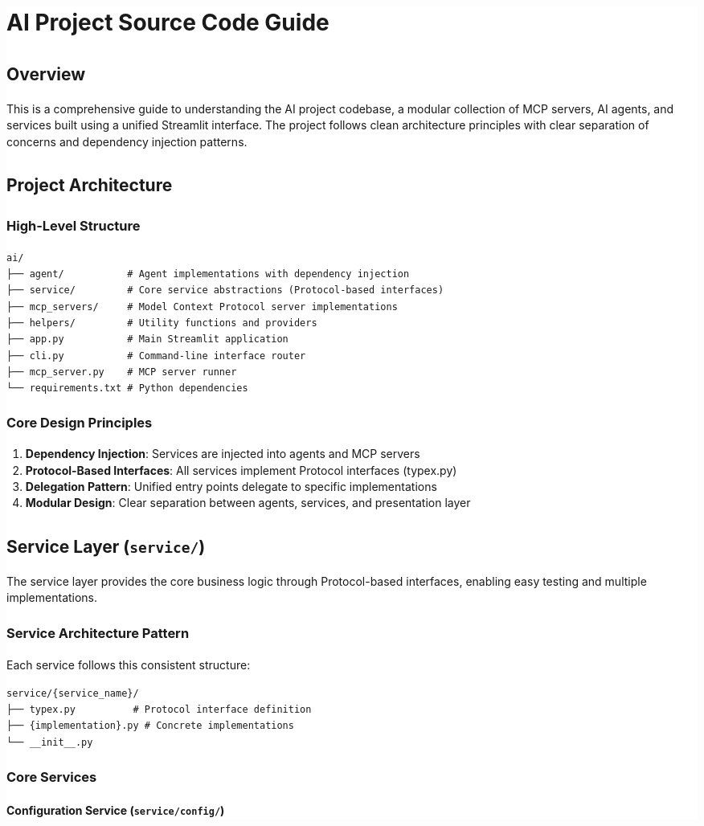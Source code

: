 # AI Project Source Code Guide

## Overview

This is a comprehensive guide to understanding the AI project codebase, a modular collection of MCP servers, AI agents, and services built using a unified Streamlit interface. The project follows clean architecture principles with clear separation of concerns and dependency injection patterns.

## Project Architecture

### High-Level Structure

```
ai/
├── agent/           # Agent implementations with dependency injection
├── service/         # Core service abstractions (Protocol-based interfaces)
├── mcp_servers/     # Model Context Protocol server implementations
├── helpers/         # Utility functions and providers
├── app.py           # Main Streamlit application
├── cli.py           # Command-line interface router
├── mcp_server.py    # MCP server runner
└── requirements.txt # Python dependencies
```

### Core Design Principles

1. **Dependency Injection**: Services are injected into agents and MCP servers
2. **Protocol-Based Interfaces**: All services implement Protocol interfaces (typex.py)
3. **Delegation Pattern**: Unified entry points delegate to specific implementations
4. **Modular Design**: Clear separation between agents, services, and presentation layer

## Service Layer (`service/`)

The service layer provides the core business logic through Protocol-based interfaces, enabling easy testing and multiple implementations.

### Service Architecture Pattern

Each service follows this consistent structure:

```
service/{service_name}/
├── typex.py          # Protocol interface definition
├── {implementation}.py # Concrete implementations
└── __init__.py
```

### Core Services

#### Configuration Service (`service/config/`)
